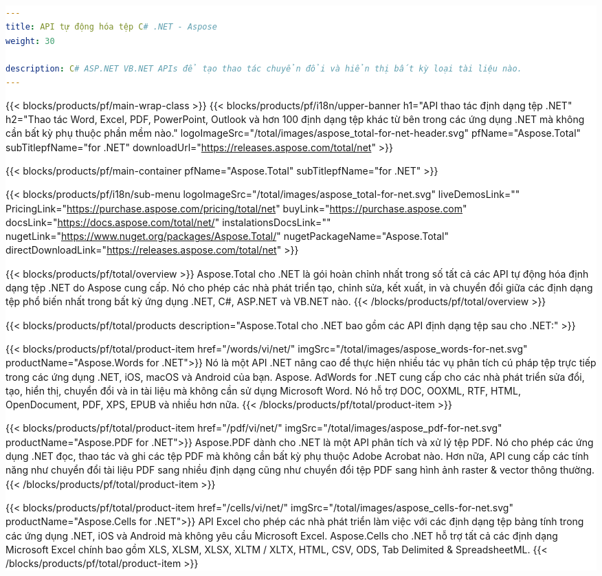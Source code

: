 ```yaml
---
title: API tự động hóa tệp C# .NET - Aspose 
weight: 30

description: C# ASP.NET VB.NET APIs để tạo thao tác chuyển đổi và hiển thị bất kỳ loại tài liệu nào.
---
```


{{< blocks/products/pf/main-wrap-class >}}
{{< blocks/products/pf/i18n/upper-banner h1="API thao tác định dạng tệp .NET" h2="Thao tác Word, Excel, PDF, PowerPoint, Outlook và hơn 100 định dạng tệp khác từ bên trong các ứng dụng .NET mà không cần bất kỳ phụ thuộc phần mềm nào." logoImageSrc="/total/images/aspose_total-for-net-header.svg" pfName="Aspose.Total" subTitlepfName="for .NET" downloadUrl="https://releases.aspose.com/total/net" >}}

{{< blocks/products/pf/main-container pfName="Aspose.Total" subTitlepfName="for .NET" >}}

{{< blocks/products/pf/i18n/sub-menu logoImageSrc="/total/images/aspose_total-for-net.svg" liveDemosLink="" PricingLink="https://purchase.aspose.com/pricing/total/net" buyLink="https://purchase.aspose.com" docsLink="https://docs.aspose.com/total/net/" instalationsDocsLink="" nugetLink="https://www.nuget.org/packages/Aspose.Total/" nugetPackageName="Aspose.Total" directDownloadLink="https://releases.aspose.com/total/net" >}}

{{< blocks/products/pf/total/overview >}}
Aspose.Total cho .NET là gói hoàn chỉnh nhất trong số tất cả các API tự động hóa định dạng tệp .NET do Aspose cung cấp. Nó cho phép các nhà phát triển tạo, chỉnh sửa, kết xuất, in và chuyển đổi giữa các định dạng tệp phổ biến nhất trong bất kỳ ứng dụng .NET, C#, ASP.NET và VB.NET nào.
{{< /blocks/products/pf/total/overview >}}

{{< blocks/products/pf/total/products description="Aspose.Total cho .NET bao gồm các API định dạng tệp sau cho .NET:" >}}

{{< blocks/products/pf/total/product-item href="/words/vi/net/" imgSrc="/total/images/aspose_words-for-net.svg" productName="Aspose.Words for .NET">}}
Nó là một API .NET nâng cao để thực hiện nhiều tác vụ phân tích cú pháp tệp trực tiếp trong các ứng dụng .NET, iOS, macOS và Android của bạn. Aspose. AdWords for .NET cung cấp cho các nhà phát triển sửa đổi, tạo, hiển thị, chuyển đổi và in tài liệu mà không cần sử dụng Microsoft Word. Nó hỗ trợ DOC, OOXML, RTF, HTML, OpenDocument, PDF, XPS, EPUB và nhiều hơn nữa.
{{< /blocks/products/pf/total/product-item >}}

{{< blocks/products/pf/total/product-item href="/pdf/vi/net/" imgSrc="/total/images/aspose_pdf-for-net.svg" productName="Aspose.PDF for .NET">}}
Aspose.PDF dành cho .NET là một API phân tích và xử lý tệp PDF. Nó cho phép các ứng dụng .NET đọc, thao tác và ghi các tệp PDF mà không cần bất kỳ phụ thuộc Adobe Acrobat nào. Hơn nữa, API cung cấp các tính năng như chuyển đổi tài liệu PDF sang nhiều định dạng cũng như chuyển đổi tệp PDF sang hình ảnh raster & vector thông thường.
{{< /blocks/products/pf/total/product-item >}}

{{< blocks/products/pf/total/product-item href="/cells/vi/net/" imgSrc="/total/images/aspose_cells-for-net.svg" productName="Aspose.Cells for .NET">}}
API Excel cho phép các nhà phát triển làm việc với các định dạng tệp bảng tính trong các ứng dụng .NET, iOS và Android mà không yêu cầu Microsoft Excel. Aspose.Cells cho .NET hỗ trợ tất cả các định dạng Microsoft Excel chính bao gồm XLS, XLSM, XLSX, XLTM / XLTX, HTML, CSV, ODS, Tab Delimited & SpreadsheetML.
{{< /blocks/products/pf/total/product-item >}}
